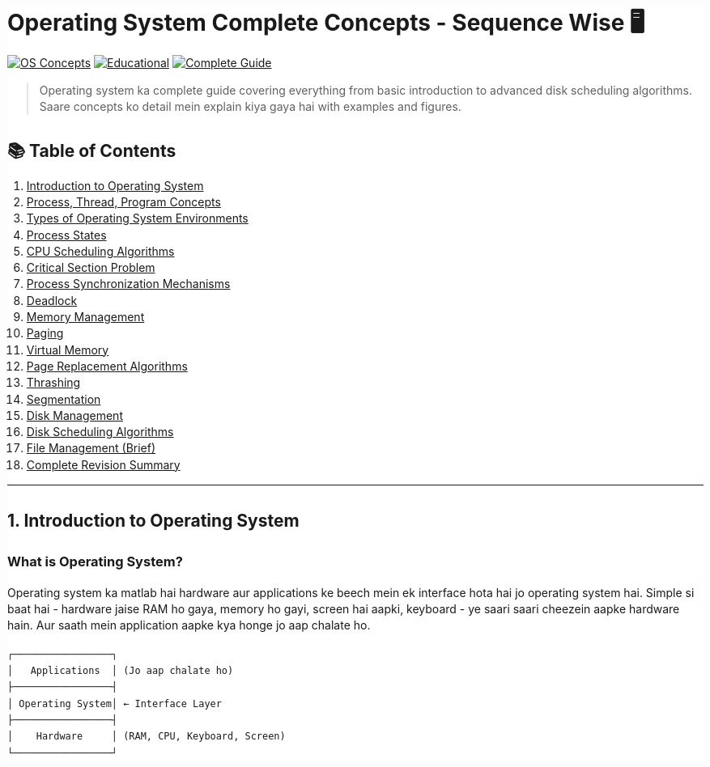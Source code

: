 # Operating System Complete Concepts - Sequence Wise 🖥️

[![OS Concepts](https://img.shields.io/badge/Topic-Operating%20Systems-blue.svg)](https://github.com)
[![Educational](https://img.shields.io/badge/Purpose-Educational-green.svg)](https://github.com)
[![Complete Guide](https://img.shields.io/badge/Content-Complete%20Guide-orange.svg)](https://github.com)

> Operating system ka complete guide covering everything from basic introduction to advanced disk scheduling algorithms. Saare concepts ko detail mein explain kiya gaya hai with examples and figures.

## 📚 Table of Contents

1. [Introduction to Operating System](#1-introduction-to-operating-system)
2. [Process, Thread, Program Concepts](#2-process-thread-program-concepts)
3. [Types of Operating System Environments](#3-types-of-operating-system-environments)
4. [Process States](#4-process-states)
5. [CPU Scheduling Algorithms](#5-cpu-scheduling-algorithms)
6. [Critical Section Problem](#6-critical-section-problem)
7. [Process Synchronization Mechanisms](#7-process-synchronization-mechanisms)
8. [Deadlock](#8-deadlock)
9. [Memory Management](#9-memory-management)
10. [Paging](#10-paging)
11. [Virtual Memory](#11-virtual-memory)
12. [Page Replacement Algorithms](#12-page-replacement-algorithms)
13. [Thrashing](#13-thrashing)
14. [Segmentation](#14-segmentation)
15. [Disk Management](#15-disk-management)
16. [Disk Scheduling Algorithms](#16-disk-scheduling-algorithms)
17. [File Management (Brief)](#17-file-management-brief)
18. [Complete Revision Summary](#18-complete-revision-summary)

---

## 1. Introduction to Operating System

### What is Operating System?

Operating system ka matlab hai hardware aur applications ke beech mein ek interface hota hai jo operating system hai. Simple si baat hai - hardware jaise RAM ho gaya, memory ho gayi, screen hai aapki, keyboard - ye saari saari cheezein aapke hardware hain. Aur saath mein application aapke kya honge jo aap chalate ho.

```
┌─────────────────┐
│   Applications  │ (Jo aap chalate ho)
├─────────────────┤
│ Operating System│ ← Interface Layer
├─────────────────┤
│    Hardware     │ (RAM, CPU, Keyboard, Screen)
└─────────────────┘
```
